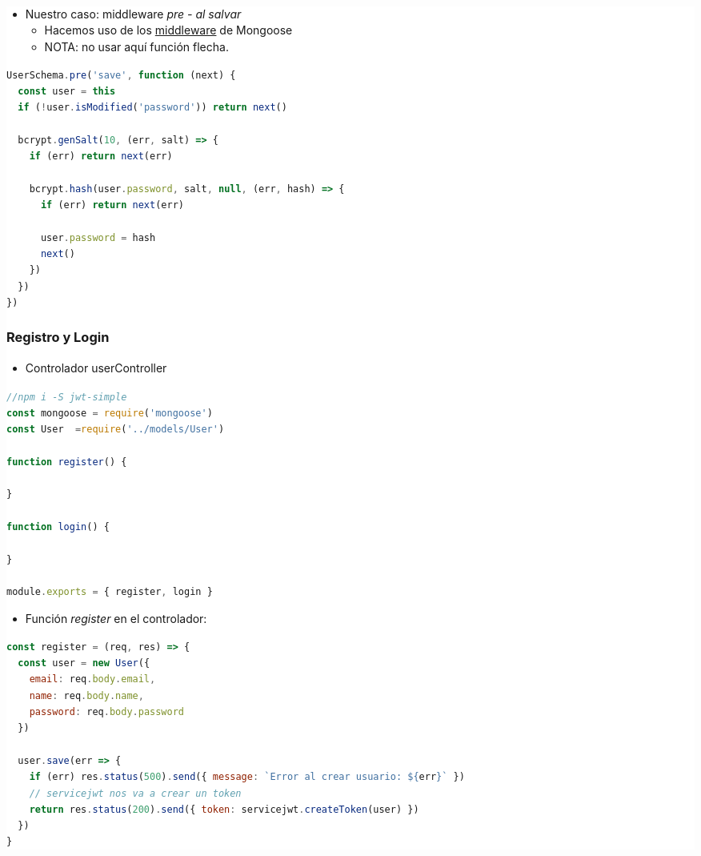 
- Nuestro caso: middleware *pre - al salvar*
  - Hacemos uso de los [middleware](https://mongoosejs.com/docs/middleware.html) de Mongoose 
  - NOTA: no usar aquí función flecha.

```js
UserSchema.pre('save', function (next) {
  const user = this
  if (!user.isModified('password')) return next()

  bcrypt.genSalt(10, (err, salt) => {
    if (err) return next(err)

    bcrypt.hash(user.password, salt, null, (err, hash) => {
      if (err) return next(err)

      user.password = hash
      next()
    })
  })
})
```


### Registro y Login

- Controlador userController

```js
//npm i -S jwt-simple
const mongoose = require('mongoose')
const User  =require('../models/User')

function register() {

}

function login() {
    
}

module.exports = { register, login }
```


- Función *register* en el controlador:

```js
const register = (req, res) => {
  const user = new User({
    email: req.body.email,
    name: req.body.name,
    password: req.body.password
  })

  user.save(err => {
    if (err) res.status(500).send({ message: `Error al crear usuario: ${err}` })
    // servicejwt nos va a crear un token
    return res.status(200).send({ token: servicejwt.createToken(user) })
  })
}

```
